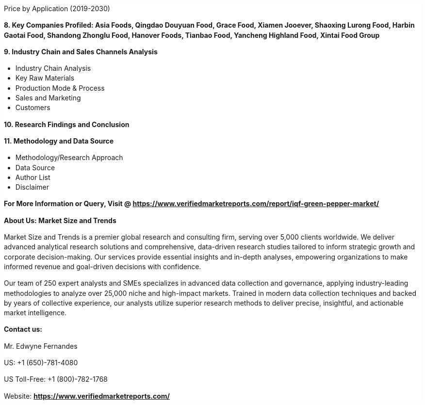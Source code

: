 Price by Application (2019-2030)</li></ul><p><strong>8. Key Companies Profiled: Asia Foods, Qingdao Douyuan Food, Grace Food, Xiamen Jooever, Shaoxing Lurong Food, Harbin Gaotai Food, Shandong Zhonglu Food, Hanover Foods, Tianbao Food, Yancheng Highland Food, Xintai Food Group</strong></p><p><strong>9. Industry Chain and Sales Channels Analysis</strong></p><ul><li>Industry Chain Analysis</li><li>Key Raw Materials</li><li>Production Mode &amp; Process</li><li>Sales and Marketing</li><li>Customers</li></ul><p><strong>10. Research Findings and Conclusion</strong></p><p><strong>11. Methodology and Data Source</strong></p><ul><li>Methodology/Research Approach</li><li>Data Source</li><li>Author List</li><li>Disclaimer</li></ul></p><p><strong>For More Information or Query, Visit @ <a href="https://www.verifiedmarketreports.com/report/iqf-green-pepper-market/">https://www.verifiedmarketreports.com/report/iqf-green-pepper-market/</a></strong></p><p><strong>About Us: Market Size and Trends</strong></p><p>Market Size and Trends is a premier global research and consulting firm, serving over 5,000 clients worldwide. We deliver advanced analytical research solutions and comprehensive, data-driven research studies tailored to inform strategic growth and corporate decision-making. Our services provide essential insights and in-depth analyses, empowering organizations to make informed revenue and goal-driven decisions with confidence.</p><p>Our team of 250 expert analysts and SMEs specializes in advanced data collection and governance, applying industry-leading methodologies to analyze over 25,000 niche and high-impact markets. Trained in modern data collection techniques and backed by years of collective experience, our analysts utilize superior research methods to deliver precise, insightful, and actionable market intelligence.</p><p><strong>Contact us:</strong></p><p>Mr. Edwyne Fernandes</p><p>US: +1 (650)-781-4080</p><p>US Toll-Free: +1 (800)-782-1768</p><p>Website: <strong><a href="https://www.verifiedmarketreports.com/">https://www.verifiedmarketreports.com/</a></strong></p>

